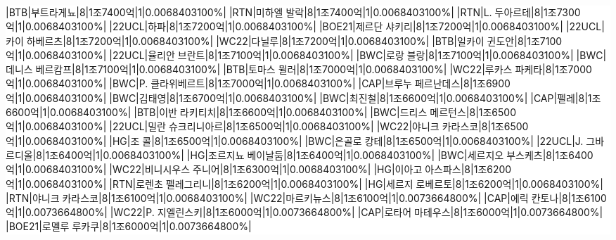|BTB|부트라게뇨|8|1조7400억|1|0.0068403100%|
|RTN|미하엘 발락|8|1조7400억|1|0.0068403100%|
|RTN|L. 두아르테|8|1조7300억|1|0.0068403100%|
|22UCL|하파|8|1조7200억|1|0.0068403100%|
|BOE21|제르단 샤키리|8|1조7200억|1|0.0068403100%|
|22UCL|카이 하베르츠|8|1조7200억|1|0.0068403100%|
|WC22|다닐루|8|1조7200억|1|0.0068403100%|
|BTB|일카이 귄도안|8|1조7100억|1|0.0068403100%|
|22UCL|율리안 브란트|8|1조7100억|1|0.0068403100%|
|BWC|로랑 블랑|8|1조7100억|1|0.0068403100%|
|BWC|데니스 베르캄프|8|1조7100억|1|0.0068403100%|
|BTB|토마스 뮐러|8|1조7000억|1|0.0068403100%|
|WC22|루카스 파케타|8|1조7000억|1|0.0068403100%|
|BWC|P. 클라위베르트|8|1조7000억|1|0.0068403100%|
|CAP|브루누 페르난데스|8|1조6900억|1|0.0068403100%|
|BWC|김태영|8|1조6700억|1|0.0068403100%|
|BWC|최진철|8|1조6600억|1|0.0068403100%|
|CAP|펠레|8|1조6600억|1|0.0068403100%|
|BTB|이반 라키티치|8|1조6600억|1|0.0068403100%|
|BWC|드리스 메르턴스|8|1조6500억|1|0.0068403100%|
|22UCL|밀란 슈크리니아르|8|1조6500억|1|0.0068403100%|
|WC22|야니크 카라스코|8|1조6500억|1|0.0068403100%|
|HG|조 콜|8|1조6500억|1|0.0068403100%|
|BWC|은골로 캉테|8|1조6500억|1|0.0068403100%|
|22UCL|J. 그바르디올|8|1조6400억|1|0.0068403100%|
|HG|조르지뇨 베이날둠|8|1조6400억|1|0.0068403100%|
|BWC|세르지오 부스케츠|8|1조6400억|1|0.0068403100%|
|WC22|비니시우스 주니어|8|1조6300억|1|0.0068403100%|
|HG|이아고 아스파스|8|1조6200억|1|0.0068403100%|
|RTN|로렌초 펠레그리니|8|1조6200억|1|0.0068403100%|
|HG|세르지 로베르토|8|1조6200억|1|0.0068403100%|
|RTN|야니크 카라스코|8|1조6100억|1|0.0068403100%|
|WC22|마르키뉴스|8|1조6100억|1|0.0073664800%|
|CAP|에릭 칸토나|8|1조6100억|1|0.0073664800%|
|WC22|P. 지엘린스키|8|1조6000억|1|0.0073664800%|
|CAP|로타어 마테우스|8|1조6000억|1|0.0073664800%|
|BOE21|로멜루 루카쿠|8|1조6000억|1|0.0073664800%|